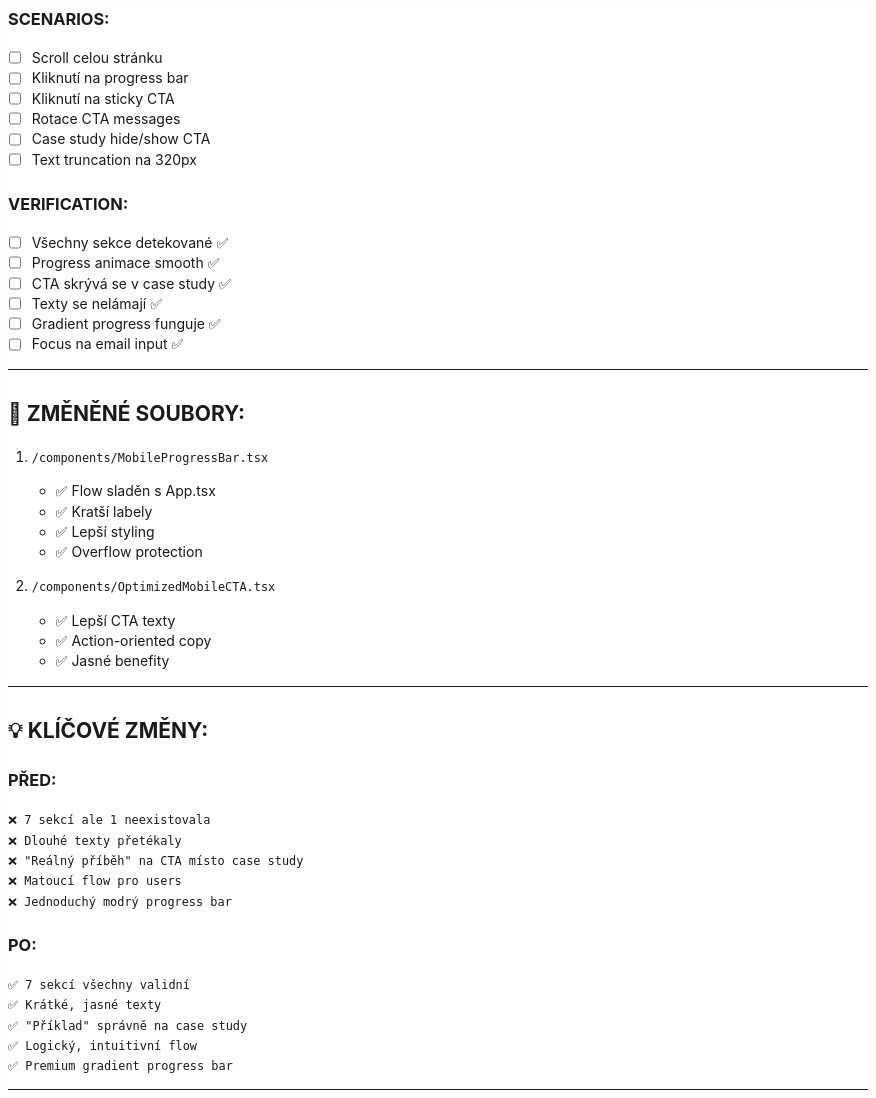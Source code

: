 ### **SCENARIOS:**
- [ ] Scroll celou stránku
- [ ] Kliknutí na progress bar
- [ ] Kliknutí na sticky CTA
- [ ] Rotace CTA messages
- [ ] Case study hide/show CTA
- [ ] Text truncation na 320px

### **VERIFICATION:**
- [ ] Všechny sekce detekované ✅
- [ ] Progress animace smooth ✅
- [ ] CTA skrývá se v case study ✅
- [ ] Texty se nelámají ✅
- [ ] Gradient progress funguje ✅
- [ ] Focus na email input ✅

---

## 🎯 **ZMĚNĚNÉ SOUBORY:**

1. `/components/MobileProgressBar.tsx`
   - ✅ Flow sladěn s App.tsx
   - ✅ Kratší labely
   - ✅ Lepší styling
   - ✅ Overflow protection

2. `/components/OptimizedMobileCTA.tsx`
   - ✅ Lepší CTA texty
   - ✅ Action-oriented copy
   - ✅ Jasné benefity

---

## 💡 **KLÍČOVÉ ZMĚNY:**

### **PŘED:**
```
❌ 7 sekcí ale 1 neexistovala
❌ Dlouhé texty přetékaly
❌ "Reálný příběh" na CTA místo case study
❌ Matoucí flow pro users
❌ Jednoduchý modrý progress bar
```

### **PO:**
```
✅ 7 sekcí všechny validní
✅ Krátké, jasné texty
✅ "Příklad" správně na case study
✅ Logický, intuitivní flow
✅ Premium gradient progress bar
```

---
